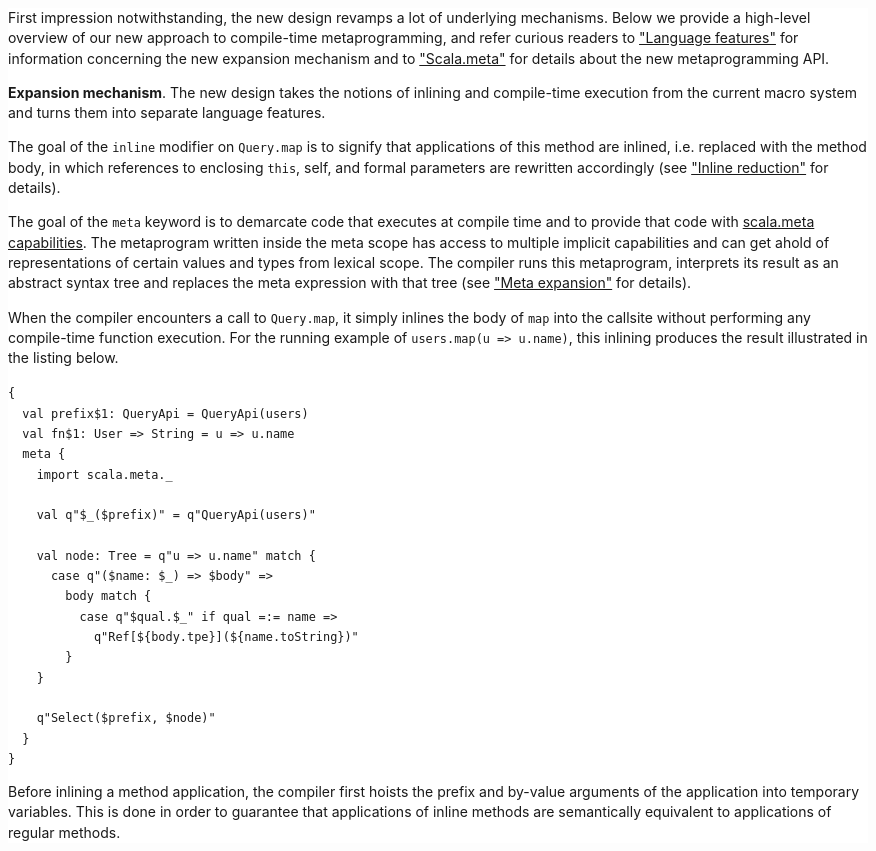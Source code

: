 First impression notwithstanding, the new design revamps a lot of underlying mechanisms.
Below we provide a high-level overview of our new approach to compile-time metaprogramming,
and refer curious readers to ["Language features"][LanguageFeatures] for information concerning the new expansion mechanism
and to ["Scala.meta"][ScalaMetaSection] for details about the new metaprogramming API.

**Expansion mechanism**. The new design takes the notions of inlining and compile-time execution
from the current macro system and turns them into separate language features.

The goal of the `inline` modifier on `Query.map` is to signify that applications of this method are inlined,
i.e. replaced with the method body, in which references to enclosing `this`, self, and formal parameters are rewritten accordingly
(see ["Inline reduction"][InlineExpansion] for details).

The goal of the `meta` keyword is to demarcate code that executes at compile time and to provide
that code with [scala.meta capabilities][MetaApis].
The metaprogram written inside the meta scope has access to multiple implicit capabilities
and can get ahold of representations of certain values and types from lexical scope.
The compiler runs this metaprogram, interprets its result as an abstract syntax tree
and replaces the meta expression with that tree (see ["Meta expansion"][MetaExpansion] for details).

When the compiler encounters a call to `Query.map`,
it simply inlines the body of `map` into the callsite without performing any compile-time function execution.
For the running example of `users.map(u => u.name)`,
this inlining produces the result illustrated in the listing below.

```
{
  val prefix$1: QueryApi = QueryApi(users)
  val fn$1: User => String = u => u.name
  meta {
    import scala.meta._

    val q"$_($prefix)" = q"QueryApi(users)"

    val node: Tree = q"u => u.name" match {
      case q"($name: $_) => $body" =>
        body match {
          case q"$qual.$_" if qual =:= name =>
            q"Ref[${body.tpe}](${name.toString})"
        }
    }

    q"Select($prefix, $node)"
  }
}
```

Before inlining a method application, the compiler first hoists the prefix and by-value arguments of the application
into temporary variables. This is done in order to guarantee that applications of inline methods
are semantically equivalent to applications of regular methods.


[ScalaMetaSection]: #scalameta
[ScalaMetaWebsite]: http://scalameta.org/
[MacroUsecases]: http://scalamacros.org/paperstalks/2014-02-04-WhatAreMacrosGoodFor.pdf
[PrototypeScalac]: https://github.com/scalameta/paradise
[PrototypeIntellij]: https://www.youtube.com/watch?v=IPnd_SZJ1nM&feature=youtu.be&t=1360
[Intuition]: #intuition
[LanguageFeatures]: #language-features
[InlineDefs]: #inline-definitions
[InlineExpansion]: #inline-reduction
[MetaExprs]: #meta-expressions
[MetaExpansion]: #meta-expansion
[MetaApis]: #meta-apis
[Whiteboxity]: #losing-whiteboxity
[CompilerInternals]: #losing-compiler-internals
[Hygiene]: #hygiene
[SeparateCompilation]: #separate-compilation-restriction
[Linq]: http://dl.acm.org/citation.cfm?id=1142552
[Materialization]: http://docs.scala-lang.org/overviews/macros/implicits.html
[SbtMacroSupport]: https://github.com/sbt/sbt/issues/1729
[AnonymousTypeProviders]: http://docs.scala-lang.org/overviews/macros/typeproviders.html#anonymous-type-providers
[ExtractorMacros]: http://docs.scala-lang.org/overviews/macros/extractors
[AnnotationsTypecheck]: https://github.com/scalamacros/paradise/issues/75
[FeedbackSection]: #feedback
[FeedbackWebsite]: http://gitter.im/scalameta/sips
[AppendixInteraction]: https://gist.github.com/xeno-by/e26a904051a171e4bc8b9096630220a7
[AppendixExpansion]: https://gist.github.com/xeno-by/5dde62aedcc23afc85ecf4d795ac67c2
[AppendixMeta]: https://gist.github.com/xeno-by/9741ce7532cb30368b3753521bbfce4e